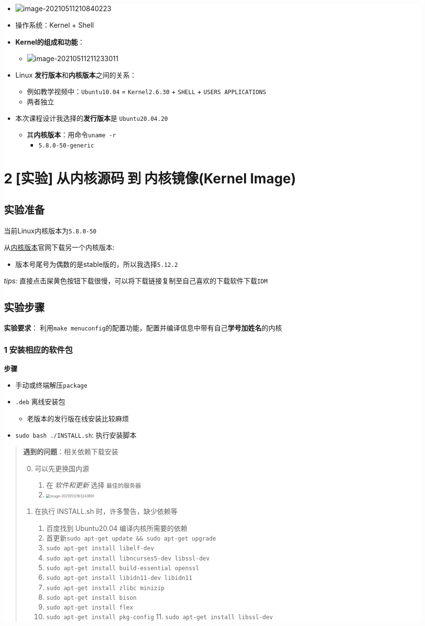   * ![image-20210511210840223](E:\4th_term\OS课设\课题一\专题一.assets\image-20210511210840223.png)

  * 操作系统：Kernel + Shell

* **Kernel的组成和功能**：

  * ![image-20210511211233011](E:\4th_term\OS课设\课题一\专题一.assets\image-20210511211233011.png)

* Linux **发行版本**和**内核版本**之间的关系：
  * 例如教学视频中：`Ubuntu10.04` = `Kernel2.6.30` + `SHELL` + `USERS APPLICATIONS`
  * 两者独立
* 本次课程设计我选择的**发行版本**是 `Ubuntu20.04.20`
  * 其**内核版本**：用命令`uname -r`
    * `5.8.0-50-generic`

# 2 [实验] 从内核源码 到 内核镜像(Kernel Image)

## 实验准备

当前Linux内核版本为`5.8.0-50`

从[内核版本](https://www.kernel.org/)官网下载另一个内核版本:

* 版本号尾号为偶数的是stable版的，所以我选择`5.12.2`

*tips:* 直接点击屎黄色按钮下载很慢，可以将下载链接复制至自己喜欢的下载软件下载`IDM`



## 实验步骤

**实验要求**： 利用`make menuconfig`的配置功能，配置并编译信息中带有自己**学号加姓名**的内核

### 1 安装相应的软件包

**步骤**

* 手动或终端解压`package`

* `.deb` 离线安装包
  * 老版本的发行版在线安装比较麻烦
* `sudo bash ./INSTALL.sh`: 执行安装脚本





> **遇到的问题**：相关依赖下载安装
>
> 0. 可以先更换国内源
>    1. 在 *软件和更新* 选择 `最佳的服务器`
>    2. <img src="E:\4th_term\OS课设\课题一\专题一.assets\image-20210512163243691-1620808365518.png" alt="image-20210512163243691" style="zoom:50%;" />
>
> 1. 在执行 INSTALL.sh 时，许多警告，缺少依赖等
>
> 
>
>    1. 百度找到 Ubuntu20.04 编译内核所需要的依赖
>    2. 首更新`sudo apt-get update && sudo apt-get upgrade`
>    3. `sudo apt-get install libelf-dev`
>    4. `sudo apt-get install libncurses5-dev libssl-dev`
>    5. `sudo apt-get install build-essential openssl`
>    6. `sudo apt-get install libidn11-dev libidn11`
>    7. `sudo apt-get install zlibc minizip`
>    8. `sudo apt-get install bison`
>    9. `sudo apt-get install flex`
>    10. `sudo apt-get install pkg-config`
>        11. `sudo apt-get install libssl-dev`
